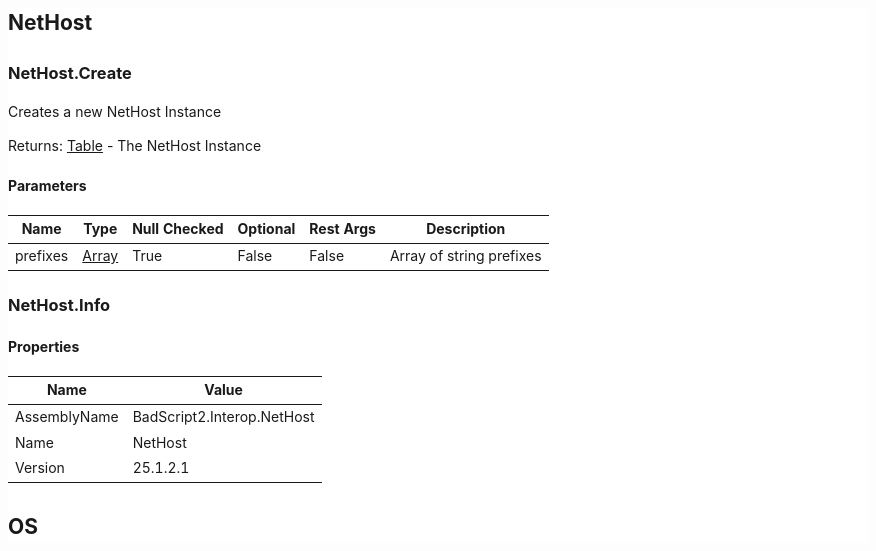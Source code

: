 ## NetHost










### NetHost.Create

Creates a new NetHost Instance

Returns: [Table](#table) - The NetHost Instance


#### Parameters

| Name | Type | Null Checked | Optional | Rest Args | Description |
| --- | --- | --- | --- | --- | --- |
| prefixes | [Array](#array) | True | False | False | Array of string prefixes |









### NetHost.Info




#### Properties

| Name | Value |
| --- | --- |
| AssemblyName |  BadScript2.Interop.NetHost  |
| Name |  NetHost  |
| Version |  25.1.2.1  |
















## OS





